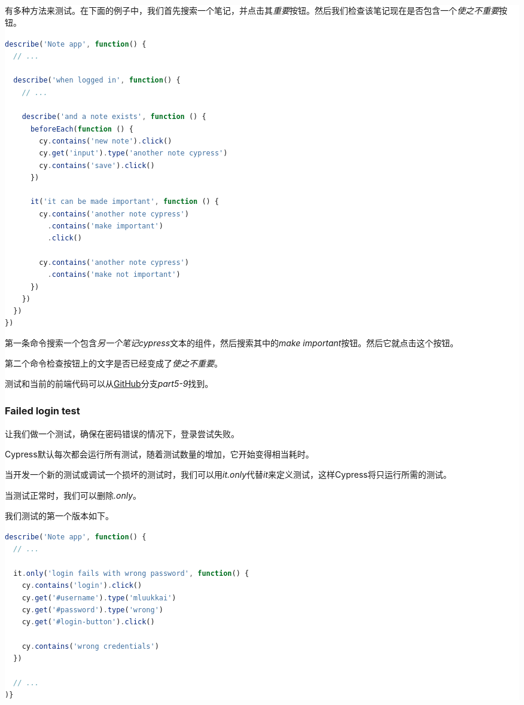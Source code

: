 
 有多种方法来测试。在下面的例子中，我们首先搜索一个笔记，并点击其<i>重要</i>按钮。然后我们检查该笔记现在是否包含一个<i>使之不重要</i>按钮。

```js
describe('Note app', function() {
  // ...

  describe('when logged in', function() {
    // ...

    describe('and a note exists', function () {
      beforeEach(function () {
        cy.contains('new note').click()
        cy.get('input').type('another note cypress')
        cy.contains('save').click()
      })

      it('it can be made important', function () {
        cy.contains('another note cypress')
          .contains('make important')
          .click()

        cy.contains('another note cypress')
          .contains('make not important')
      })
    })
  })
})
```


 第一条命令搜索一个包含<i>另一个笔记cypress</i>文本的组件，然后搜索其中的<i>make important</i>按钮。然后它就点击这个按钮。


 第二个命令检查按钮上的文字是否已经变成了<i>使之不重要</i>。


 测试和当前的前端代码可以从[GitHub](https://github.com/fullstack-hy2020/part2-notes/tree/part5-9)分支<i>part5-9</i>找到。

### Failed login test


 让我们做一个测试，确保在密码错误的情况下，登录尝试失败。


 Cypress默认每次都会运行所有测试，随着测试数量的增加，它开始变得相当耗时。

 当开发一个新的测试或调试一个损坏的测试时，我们可以用<i>it.only</i>代替<i>it</i>来定义测试，这样Cypress将只运行所需的测试。

 当测试正常时，我们可以删除<i>.only</i>。


我们测试的第一个版本如下。

```js
describe('Note app', function() {
  // ...

  it.only('login fails with wrong password', function() {
    cy.contains('login').click()
    cy.get('#username').type('mluukkai')
    cy.get('#password').type('wrong')
    cy.get('#login-button').click()

    cy.contains('wrong credentials')
  })

  // ...
)}
```

